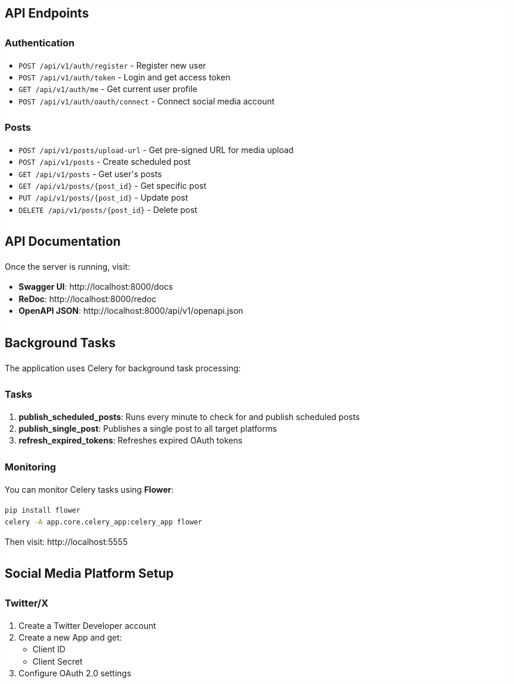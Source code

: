 ## API Endpoints

### Authentication
- `POST /api/v1/auth/register` - Register new user
- `POST /api/v1/auth/token` - Login and get access token
- `GET /api/v1/auth/me` - Get current user profile
- `POST /api/v1/auth/oauth/connect` - Connect social media account

### Posts
- `POST /api/v1/posts/upload-url` - Get pre-signed URL for media upload
- `POST /api/v1/posts` - Create scheduled post
- `GET /api/v1/posts` - Get user's posts
- `GET /api/v1/posts/{post_id}` - Get specific post
- `PUT /api/v1/posts/{post_id}` - Update post
- `DELETE /api/v1/posts/{post_id}` - Delete post

## API Documentation

Once the server is running, visit:
- **Swagger UI**: http://localhost:8000/docs
- **ReDoc**: http://localhost:8000/redoc
- **OpenAPI JSON**: http://localhost:8000/api/v1/openapi.json

## Background Tasks

The application uses Celery for background task processing:

### Tasks
1. **publish_scheduled_posts**: Runs every minute to check for and publish scheduled posts
2. **publish_single_post**: Publishes a single post to all target platforms
3. **refresh_expired_tokens**: Refreshes expired OAuth tokens

### Monitoring
You can monitor Celery tasks using **Flower**:
```bash
pip install flower
celery -A app.core.celery_app:celery_app flower
```
Then visit: http://localhost:5555

## Social Media Platform Setup

### Twitter/X
1. Create a Twitter Developer account
2. Create a new App and get:
   - Client ID
   - Client Secret
3. Configure OAuth 2.0 settings
